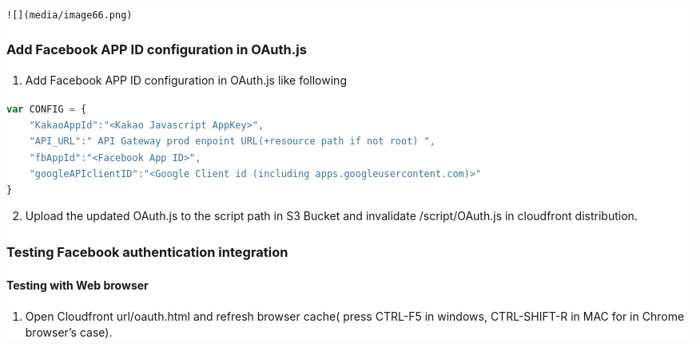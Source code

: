     ![](media/image66.png)

### Add Facebook APP ID configuration in OAuth.js
1.	Add Facebook APP ID configuration in OAuth.js like following
```javascript
var CONFIG = {
    "KakaoAppId":"<Kakao Javascript AppKey>",
    "API_URL":" API Gateway prod enpoint URL(+resource path if not root) ",
    "fbAppId":"<Facebook App ID>",
    "googleAPIclientID":"<Google Client id (including apps.googleusercontent.com)>"
}
```
2.	Upload the updated OAuth.js to the script path in S3 Bucket and invalidate /script/OAuth.js in cloudfront distribution.

### Testing Facebook authentication integration
#### Testing with Web browser
1.	Open Cloudfront url/oauth.html and refresh browser cache( press CTRL-F5 in windows, CTRL-SHIFT-R in MAC for in Chrome browser’s case).